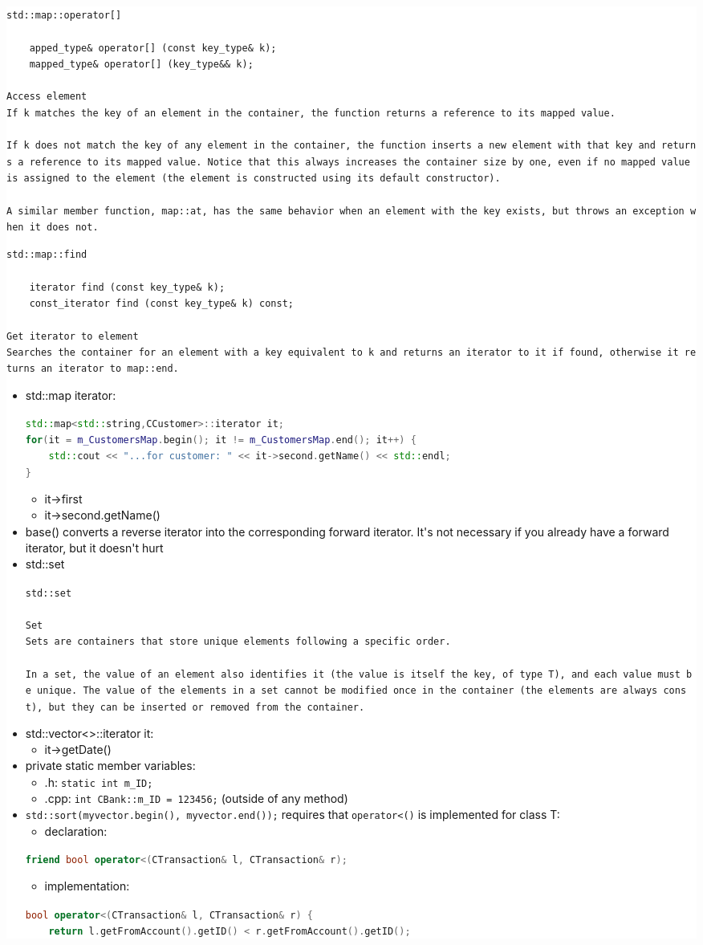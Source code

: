```
std::map::operator[]

	apped_type& operator[] (const key_type& k);
	mapped_type& operator[] (key_type&& k);

Access element
If k matches the key of an element in the container, the function returns a reference to its mapped value.

If k does not match the key of any element in the container, the function inserts a new element with that key and returns a reference to its mapped value. Notice that this always increases the container size by one, even if no mapped value is assigned to the element (the element is constructed using its default constructor).

A similar member function, map::at, has the same behavior when an element with the key exists, but throws an exception when it does not.
```

```
std::map::find

	iterator find (const key_type& k);
	const_iterator find (const key_type& k) const;

Get iterator to element
Searches the container for an element with a key equivalent to k and returns an iterator to it if found, otherwise it returns an iterator to map::end.
```
* std::map iterator:
	```c++
	std::map<std::string,CCustomer>::iterator it;
	for(it = m_CustomersMap.begin(); it != m_CustomersMap.end(); it++) {
		std::cout << "...for customer: " << it->second.getName() << std::endl;
	}	
	```
	* it->first
	* it->second.getName()
* base() converts a reverse iterator into the corresponding forward iterator. It's not necessary if you already have a forward iterator, but it doesn't hurt
* std::set
	```
	std::set

	Set
	Sets are containers that store unique elements following a specific order.

	In a set, the value of an element also identifies it (the value is itself the key, of type T), and each value must be unique. The value of the elements in a set cannot be modified once in the container (the elements are always const), but they can be inserted or removed from the container.
	```
* std::vector<>::iterator it:
	*  it->getDate()
* private static member variables:
	* .h: `static int m_ID;`
	* .cpp: `int CBank::m_ID = 123456;` (outside of any method)
* `std::sort(myvector.begin(), myvector.end());` requires that `operator<()` is implemented for class T:
	* declaration:
	```c++
	friend bool operator<(CTransaction& l, CTransaction& r);
	```
	* implementation:
	```c++
	bool operator<(CTransaction& l, CTransaction& r) {
		return l.getFromAccount().getID() < r.getFromAccount().getID();
